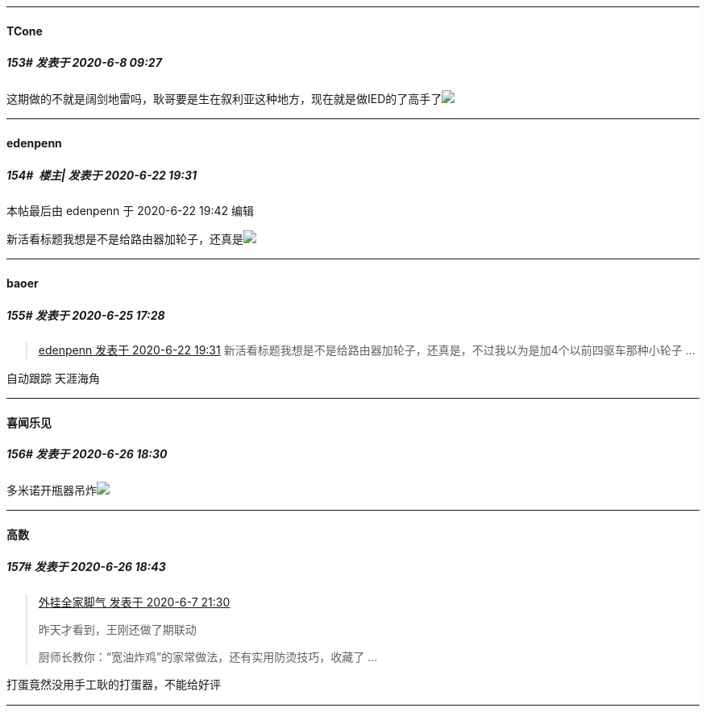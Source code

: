 
-----

####  TCone  
##### 153#       发表于 2020-6-8 09:27


这期做的不就是阔剑地雷吗，耿哥要是生在叙利亚这种地方，现在就是做IED的了高手了<img src="https://static.saraba1st.com/image/smiley/face2017/066.png" referrerpolicy="no-referrer">


-----

####  edenpenn  
##### 154#         楼主| 发表于 2020-6-22 19:31


 本帖最后由 edenpenn 于 2020-6-22 19:42 编辑 

新活看标题我想是不是给路由器加轮子，还真是<img src="https://static.saraba1st.com/image/smiley/face2017/067.png" referrerpolicy="no-referrer">


-----

####  baoer  
##### 155#       发表于 2020-6-25 17:28


<blockquote><a href="httphttps://bbs.saraba1st.com/2b/forum.php?mod=redirect&amp;goto=findpost&amp;pid=47907986&amp;ptid=1923522" target="_blank">edenpenn 发表于 2020-6-22 19:31</a>
新活看标题我想是不是给路由器加轮子，还真是，不过我以为是加4个以前四驱车那种小轮子 ...</blockquote>
自动跟踪 天涯海角


-----

####  喜闻乐见  
##### 156#       发表于 2020-6-26 18:30


多米诺开瓶器吊炸<img src="https://static.saraba1st.com/image/smiley/face2017/152.png" referrerpolicy="no-referrer">


-----

####  高数  
##### 157#       发表于 2020-6-26 18:43


<blockquote><a href="httphttps://bbs.saraba1st.com/2b/forum.php?mod=redirect&amp;goto=findpost&amp;pid=47713489&amp;ptid=1923522" target="_blank">外挂全家脚气 发表于 2020-6-7 21:30</a>

昨天才看到，王刚还做了期联动

厨师长教你：“宽油炸鸡”的家常做法，还有实用防烫技巧，收藏了 ...</blockquote>
打蛋竟然没用手工耿的打蛋器，不能给好评


-----
